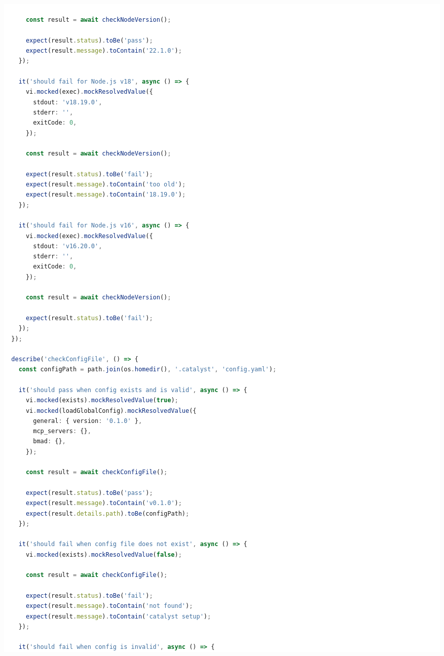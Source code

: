 ```typescript

      const result = await checkNodeVersion();

      expect(result.status).toBe('pass');
      expect(result.message).toContain('22.1.0');
    });

    it('should fail for Node.js v18', async () => {
      vi.mocked(exec).mockResolvedValue({
        stdout: 'v18.19.0',
        stderr: '',
        exitCode: 0,
      });

      const result = await checkNodeVersion();

      expect(result.status).toBe('fail');
      expect(result.message).toContain('too old');
      expect(result.message).toContain('18.19.0');
    });

    it('should fail for Node.js v16', async () => {
      vi.mocked(exec).mockResolvedValue({
        stdout: 'v16.20.0',
        stderr: '',
        exitCode: 0,
      });

      const result = await checkNodeVersion();

      expect(result.status).toBe('fail');
    });
  });

  describe('checkConfigFile', () => {
    const configPath = path.join(os.homedir(), '.catalyst', 'config.yaml');

    it('should pass when config exists and is valid', async () => {
      vi.mocked(exists).mockResolvedValue(true);
      vi.mocked(loadGlobalConfig).mockResolvedValue({
        general: { version: '0.1.0' },
        mcp_servers: {},
        bmad: {},
      });

      const result = await checkConfigFile();

      expect(result.status).toBe('pass');
      expect(result.message).toContain('v0.1.0');
      expect(result.details.path).toBe(configPath);
    });

    it('should fail when config file does not exist', async () => {
      vi.mocked(exists).mockResolvedValue(false);

      const result = await checkConfigFile();

      expect(result.status).toBe('fail');
      expect(result.message).toContain('not found');
      expect(result.message).toContain('catalyst setup');
    });

    it('should fail when config is invalid', async () => {
```